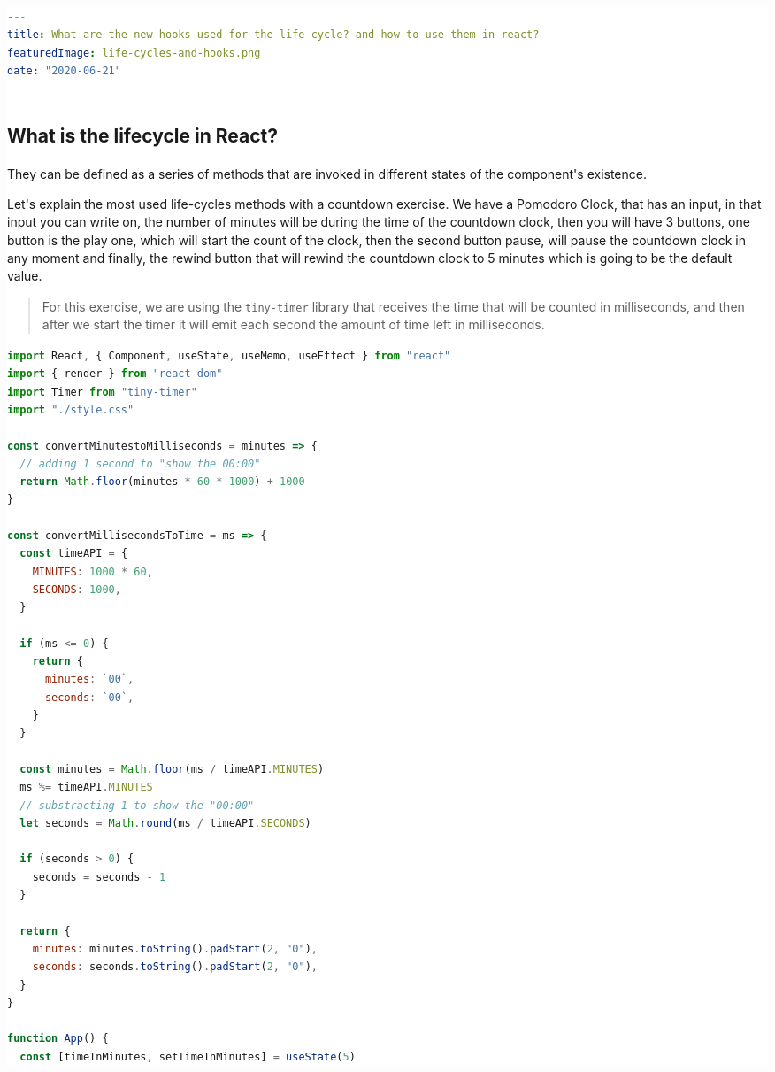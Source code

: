 ```yaml
---
title: What are the new hooks used for the life cycle? and how to use them in react?
featuredImage: life-cycles-and-hooks.png
date: "2020-06-21"
---
```


## What is the lifecycle in React?

They can be defined as a series of methods that are invoked in different states of the component's existence.

Let's explain the most used life-cycles methods with a countdown exercise.
We have a Pomodoro Clock, that has an input, in that input you can write on, the number of minutes will be during the time of the countdown clock, then you will have 3 buttons, one button is the play one, which will start the count of the clock, then the second button pause, will pause the countdown clock in any moment and finally, the rewind button that will rewind the countdown clock to 5 minutes which is going to be the default value.

> For this exercise, we are using the `tiny-timer` library that receives the time that will be counted in milliseconds, and then after we start the timer it will emit each second the amount of time left in milliseconds.

```jsx
import React, { Component, useState, useMemo, useEffect } from "react"
import { render } from "react-dom"
import Timer from "tiny-timer"
import "./style.css"

const convertMinutestoMilliseconds = minutes => {
  // adding 1 second to "show the 00:00"
  return Math.floor(minutes * 60 * 1000) + 1000
}

const convertMillisecondsToTime = ms => {
  const timeAPI = {
    MINUTES: 1000 * 60,
    SECONDS: 1000,
  }

  if (ms <= 0) {
    return {
      minutes: `00`,
      seconds: `00`,
    }
  }

  const minutes = Math.floor(ms / timeAPI.MINUTES)
  ms %= timeAPI.MINUTES
  // substracting 1 to show the "00:00"
  let seconds = Math.round(ms / timeAPI.SECONDS)

  if (seconds > 0) {
    seconds = seconds - 1
  }

  return {
    minutes: minutes.toString().padStart(2, "0"),
    seconds: seconds.toString().padStart(2, "0"),
  }
}

function App() {
  const [timeInMinutes, setTimeInMinutes] = useState(5)
```